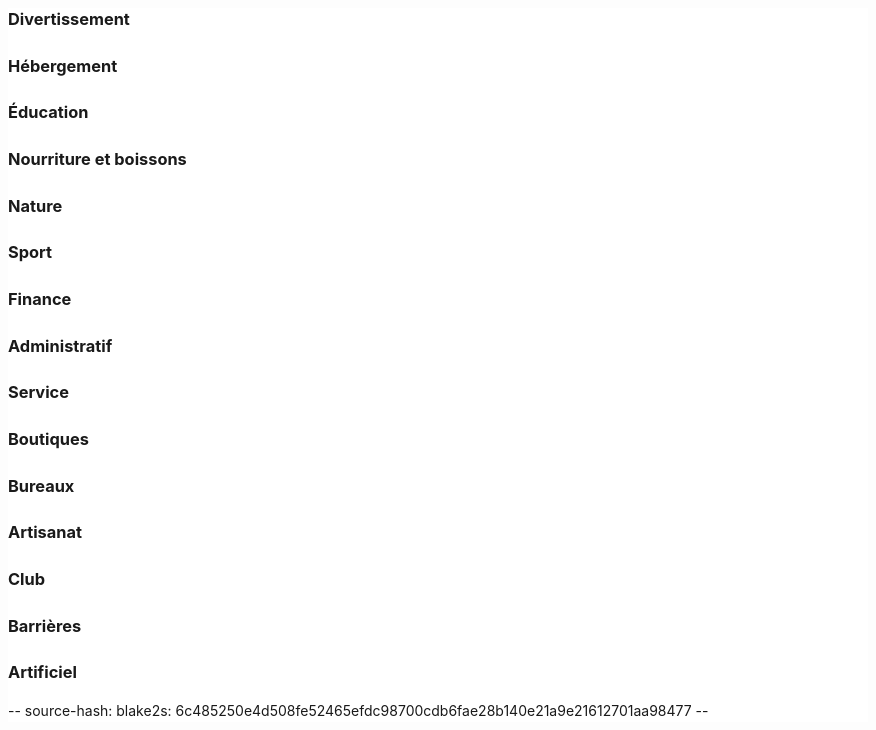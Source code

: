 ### Divertissement

<LegendItemAutogeneratedEntertainment />

### Hébergement

<LegendItemAutogeneratedAccomodation />

### Éducation

<LegendItemAutogeneratedEducation />

### Nourriture et boissons

<LegendItemAutogeneratedSustenance />

### Nature

<LegendItemAutogeneratedNatural />

### Sport

<LegendItemAutogeneratedSport />

### Finance

<LegendItemAutogeneratedFinance />

### Administratif

<LegendItemAutogeneratedAdministrative />

### Service

<LegendItemAutogeneratedService />

### Boutiques

<LegendItemAutogeneratedShop />

### Bureaux

<LegendItemAutogeneratedOffice />

### Artisanat

<LegendItemAutogeneratedCraft />

### Club

<LegendItemAutogeneratedClub />

### Barrières

<LegendItemAutogeneratedBarrier />

### Artificiel

<LegendItemAutogeneratedManmade />

-- source-hash: blake2s: 6c485250e4d508fe52465efdc98700cdb6fae28b140e21a9e21612701aa98477 --
